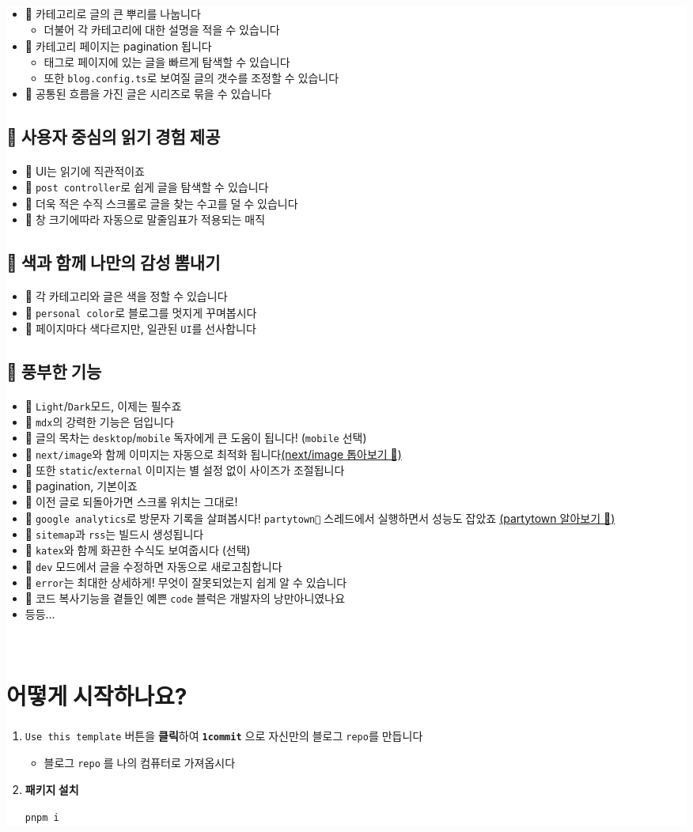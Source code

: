 -   📌 카테고리로 글의 큰 뿌리를 나눕니다
    -   더불어 각 카테고리에 대한 설명을 적을 수 있습니다
-   📌 카테고리 페이지는 pagination 됩니다
    -   태그로 페이지에 있는 글을 빠르게 탐색할 수 있습니다
    -   또한 `blog.config.ts`로 보여질 글의 갯수를 조정할 수 있습니다
-   📌 공통된 흐름을 가진 글은 시리즈로 묶을 수 있습니다

## 📔 사용자 중심의 읽기 경험 제공

-   📌 UI는 읽기에 직관적이죠
-   📌 `post controller`로 쉽게 글을 탐색할 수 있습니다
-   📌 더욱 적은 수직 스크롤로 글을 찾는 수고를 덜 수 있습니다
-   📌 창 크기에따라 자동으로 말줄임표가 적용되는 매직

## 🎨 색과 함께 나만의 감성 뽐내기

-   📌 각 카테고리와 글은 색을 정할 수 있습니다
-   📌 `personal color`로 블로그를 멋지게 꾸며봅시다
-   📌 페이지마다 색다르지만, 일관된 `UI`를 선사합니다

## 🍻 풍부한 기능

-   📌 `Light`/`Dark`모드, 이제는 필수죠
-   📌 `mdx`의 강력한 기능은 덤입니다
-   📌 글의 목차는 `desktop`/`mobile` 독자에게 큰 도움이 됩니다! (`mobile` 선택)
-   📌 `next/image`와 함께 이미지는 자동으로 최적화 됩니다[(next/image 톱아보기 🔎)](https://nextjs.org/docs/api-reference/next/image)
-   📌 또한 `static`/`external` 이미지는 별 설정 없이 사이즈가 조절됩니다
-   📌 pagination, 기본이죠
-   📌 이전 글로 되돌아가면 스크롤 위치는 그대로!
-   📌 `google analytics`로 방문자 기록을 살펴봅시다! `partytown🎉` 스레드에서 실행하면서 성능도 잡았죠 [(partytown 알아보기 🔎)](https://partytown.builder.io)
-   📌 `sitemap`과 `rss`는 빌드시 생성됩니다
-   📌 `katex`와 함께 화끈한 수식도 보여줍시다 (선택)
-   📌 `dev` 모드에서 글을 수정하면 자동으로 새로고침합니다
-   📌 `error`는 최대한 상세하게! 무엇이 잘못되었는지 쉽게 알 수 있습니다
-   📌 코드 복사기능을 곁들인 예쁜 `code` 블럭은 개발자의 낭만아니였나요
-   등등...

<br />

# 어떻게 시작하나요?

1.  `Use this template` 버튼을 **클릭**하여 **`1commit`** 으로 자신만의 블로그 `repo`를 만듭니다
    -   블로그 `repo` 를 나의 컴퓨터로 가져옵시다
2.  **패키지 설치**

    ```bash
    pnpm i
    ```
